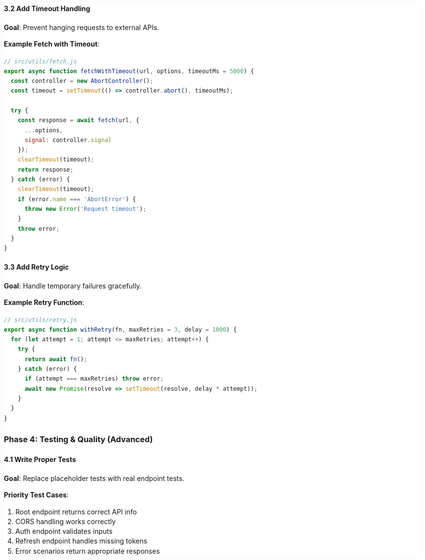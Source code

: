 
#### 3.2 Add Timeout Handling
**Goal**: Prevent hanging requests to external APIs.

**Example Fetch with Timeout**:
```javascript
// src/utils/fetch.js
export async function fetchWithTimeout(url, options, timeoutMs = 5000) {
  const controller = new AbortController();
  const timeout = setTimeout(() => controller.abort(), timeoutMs);

  try {
    const response = await fetch(url, {
      ...options,
      signal: controller.signal
    });
    clearTimeout(timeout);
    return response;
  } catch (error) {
    clearTimeout(timeout);
    if (error.name === 'AbortError') {
      throw new Error('Request timeout');
    }
    throw error;
  }
}
```

#### 3.3 Add Retry Logic
**Goal**: Handle temporary failures gracefully.

**Example Retry Function**:
```javascript
// src/utils/retry.js
export async function withRetry(fn, maxRetries = 3, delay = 1000) {
  for (let attempt = 1; attempt <= maxRetries; attempt++) {
    try {
      return await fn();
    } catch (error) {
      if (attempt === maxRetries) throw error;
      await new Promise(resolve => setTimeout(resolve, delay * attempt));
    }
  }
}
```

### Phase 4: Testing & Quality (Advanced)

#### 4.1 Write Proper Tests
**Goal**: Replace placeholder tests with real endpoint tests.

**Priority Test Cases**:
1. Root endpoint returns correct API info
2. CORS handling works correctly
3. Auth endpoint validates inputs
4. Refresh endpoint handles missing tokens
5. Error scenarios return appropriate responses
